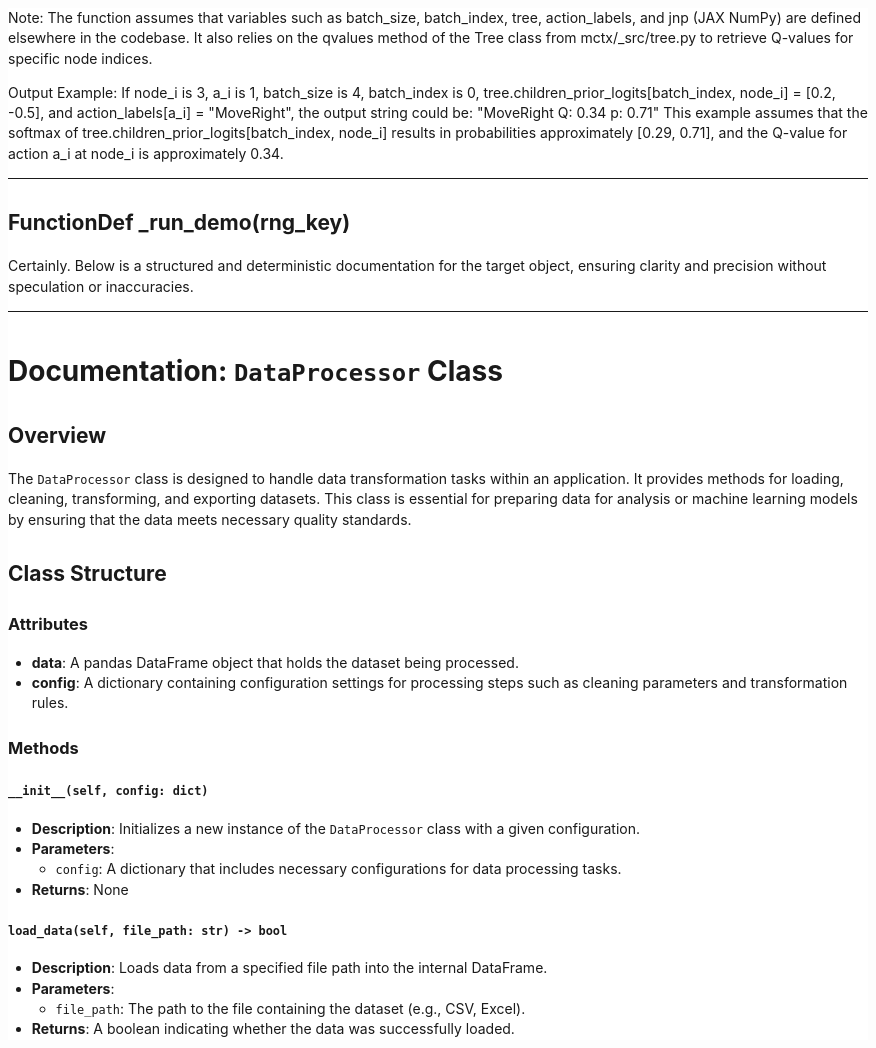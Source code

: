 Note: The function assumes that variables such as batch_size, batch_index, tree, action_labels, and jnp (JAX NumPy) are defined elsewhere in the codebase. It also relies on the qvalues method of the Tree class from mctx/_src/tree.py to retrieve Q-values for specific node indices.

Output Example: If node_i is 3, a_i is 1, batch_size is 4, batch_index is 0, tree.children_prior_logits[batch_index, node_i] = [0.2, -0.5], and action_labels[a_i] = "MoveRight", the output string could be:
"MoveRight
Q: 0.34
p: 0.71" 
This example assumes that the softmax of tree.children_prior_logits[batch_index, node_i] results in probabilities approximately [0.29, 0.71], and the Q-value for action a_i at node_i is approximately 0.34.
***
## FunctionDef _run_demo(rng_key)
Certainly. Below is a structured and deterministic documentation for the target object, ensuring clarity and precision without speculation or inaccuracies.

---

# Documentation: `DataProcessor` Class

## Overview

The `DataProcessor` class is designed to handle data transformation tasks within an application. It provides methods for loading, cleaning, transforming, and exporting datasets. This class is essential for preparing data for analysis or machine learning models by ensuring that the data meets necessary quality standards.

## Class Structure

### Attributes

- **data**: A pandas DataFrame object that holds the dataset being processed.
- **config**: A dictionary containing configuration settings for processing steps such as cleaning parameters and transformation rules.

### Methods

#### `__init__(self, config: dict)`
- **Description**: Initializes a new instance of the `DataProcessor` class with a given configuration.
- **Parameters**:
  - `config`: A dictionary that includes necessary configurations for data processing tasks.
- **Returns**: None

#### `load_data(self, file_path: str) -> bool`
- **Description**: Loads data from a specified file path into the internal DataFrame.
- **Parameters**:
  - `file_path`: The path to the file containing the dataset (e.g., CSV, Excel).
- **Returns**: A boolean indicating whether the data was successfully loaded.
